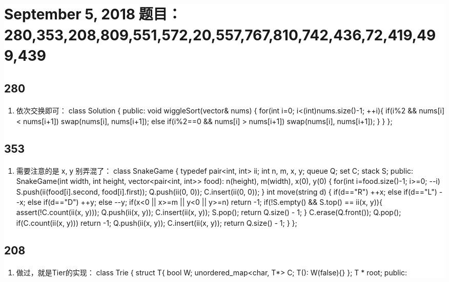 # September 5, 2018 题目：280,353,208,809,551,572,20,557,767,810,742,436,72,419,499,439

## **280**
1. 依次交换即可：
    class Solution {
    public:
        void wiggleSort(vector<int>& nums) {
            for(int i=0; i<(int)nums.size()-1; ++i){
                if(i%2 && nums[i] < nums[i+1]) swap(nums[i], nums[i+1]);
                else if(i%2==0 && nums[i] > nums[i+1]) swap(nums[i], nums[i+1]);
            }
        }
    };
## **353**
1. 需要注意的是 x, y 别弄混了：
    class SnakeGame {
        typedef pair<int, int> ii;
        int n, m, x, y;
        queue<ii> Q;
        set<ii> C;
        stack<ii> S;
    public:
        SnakeGame(int width, int height, vector<pair<int, int>> food): n(height), m(width), x(0), y(0) {
            for(int i=food.size()-1; i>=0; --i) S.push(ii(food[i].second, food[i].first));
            Q.push(ii(0, 0));
            C.insert(ii(0, 0));
        }
        int move(string d) {
            if(d=="R") ++x;
            else if(d=="L") --x;
            else if(d=="D") ++y;
            else --y;
            if(x<0 || x>=m || y<0 || y>=n) return -1;
            if(!S.empty() && S.top() == ii(x, y)){
                assert(!C.count(ii(x, y)));
                Q.push(ii(x, y));
                C.insert(ii(x, y));
                S.pop();
                return Q.size() - 1;
            }
            C.erase(Q.front());
            Q.pop();
            if(C.count(ii(x, y))) return -1;
            Q.push(ii(x, y));
            C.insert(ii(x, y));
            return Q.size() - 1;
        }
    };
## **208**
1. 做过，就是Tier的实现：
    class Trie {
        struct T{
            bool W;
            unordered_map<char, T*> C;
            T(): W(false){}
        };
        T * root;
    public: